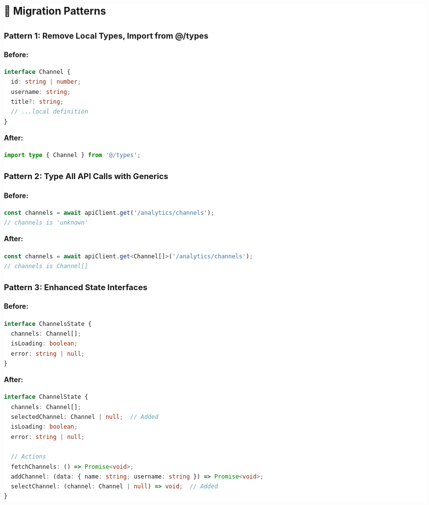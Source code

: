 
## 📝 Migration Patterns

### Pattern 1: Remove Local Types, Import from @/types

**Before:**
```typescript
interface Channel {
  id: string | number;
  username: string;
  title?: string;
  // ...local definition
}
```

**After:**
```typescript
import type { Channel } from '@/types';
```

### Pattern 2: Type All API Calls with Generics

**Before:**
```typescript
const channels = await apiClient.get('/analytics/channels');
// channels is 'unknown'
```

**After:**
```typescript
const channels = await apiClient.get<Channel[]>('/analytics/channels');
// channels is Channel[]
```

### Pattern 3: Enhanced State Interfaces

**Before:**
```typescript
interface ChannelsState {
  channels: Channel[];
  isLoading: boolean;
  error: string | null;
}
```

**After:**
```typescript
interface ChannelState {
  channels: Channel[];
  selectedChannel: Channel | null;  // Added
  isLoading: boolean;
  error: string | null;

  // Actions
  fetchChannels: () => Promise<void>;
  addChannel: (data: { name: string; username: string }) => Promise<void>;
  selectChannel: (channel: Channel | null) => void;  // Added
}
```
